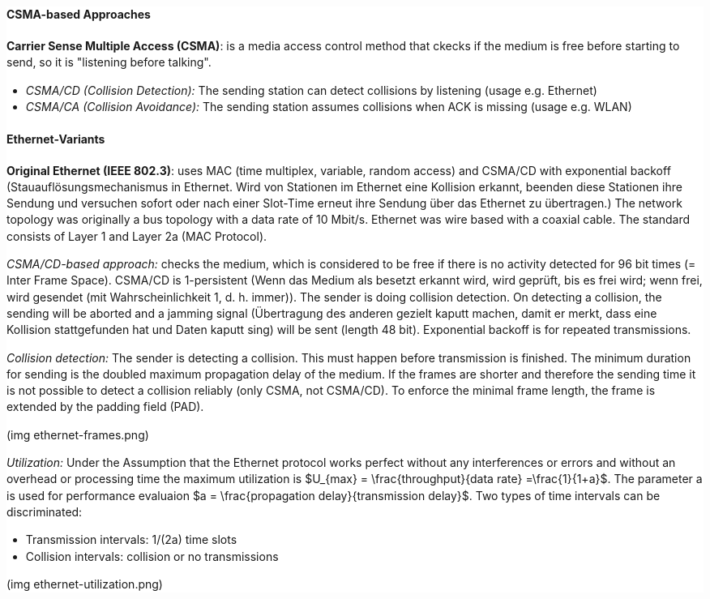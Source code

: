 #### CSMA-based Approaches
**Carrier Sense Multiple Access (CSMA)**: is a media access control method that ckecks if the medium is free before starting to
send, so it is "listening before talking".
- *CSMA/CD (Collision Detection):* The sending station can detect collisions by listening (usage e.g. Ethernet)
- *CSMA/CA (Collision Avoidance):* The sending station assumes collisions when ACK is missing (usage e.g. WLAN)

#### Ethernet-Variants
**Original Ethernet (IEEE 802.3)**: uses MAC (time multiplex, variable, random access) and CSMA/CD with exponential backoff 
(Stauauflösungsmechanismus in Ethernet. Wird von Stationen im Ethernet eine Kollision erkannt, beenden diese Stationen ihre 
Sendung und versuchen sofort oder nach einer Slot-Time erneut ihre Sendung über das Ethernet zu übertragen.) The network 
topology was originally a bus topology with a data rate of 10 Mbit/s. Ethernet was wire based with a coaxial cable. The
standard consists of Layer 1 and Layer 2a (MAC Protocol).

*CSMA/CD-based approach:* checks the medium, which is considered to be free if there is no activity detected for 96 bit times (=
Inter Frame Space). CSMA/CD is 1-persistent (Wenn das Medium als besetzt erkannt wird, wird geprüft, bis es frei wird; wenn frei, 
wird gesendet (mit Wahrscheinlichkeit 1, d. h. immer)). The sender is doing collision detection. On detecting a collision, 
the sending will be aborted and a jamming signal (Übertragung des anderen gezielt kaputt machen, damit er merkt, 
dass eine Kollision stattgefunden hat und Daten kaputt sing) will be sent (length 48 bit). Exponential backoff is for 
repeated transmissions.

*Collision detection:* The sender is detecting a collision. This must happen before transmission is finished. The minimum 
duration for sending is the doubled maximum propagation delay of the medium. If the frames are shorter and therefore the sending time
it is not possible to detect a collision reliably (only CSMA, not CSMA/CD). To enforce the minimal frame length, the frame is
extended by the padding field (PAD).

(img ethernet-frames.png)

*Utilization:* Under the Assumption that the Ethernet protocol works perfect without any interferences or errors and without
an overhead or processing time the maximum utilization is $U_{max} = \frac{throughput}{data rate} =\frac{1}{1+a}$. The parameter
a is used for performance evaluaion $a = \frac{propagation delay}{transmission delay}$. Two types of time intervals can be 
discriminated:
- Transmission intervals: 1/(2a) time slots
- Collision intervals: collision or no transmissions

(img ethernet-utilization.png)
